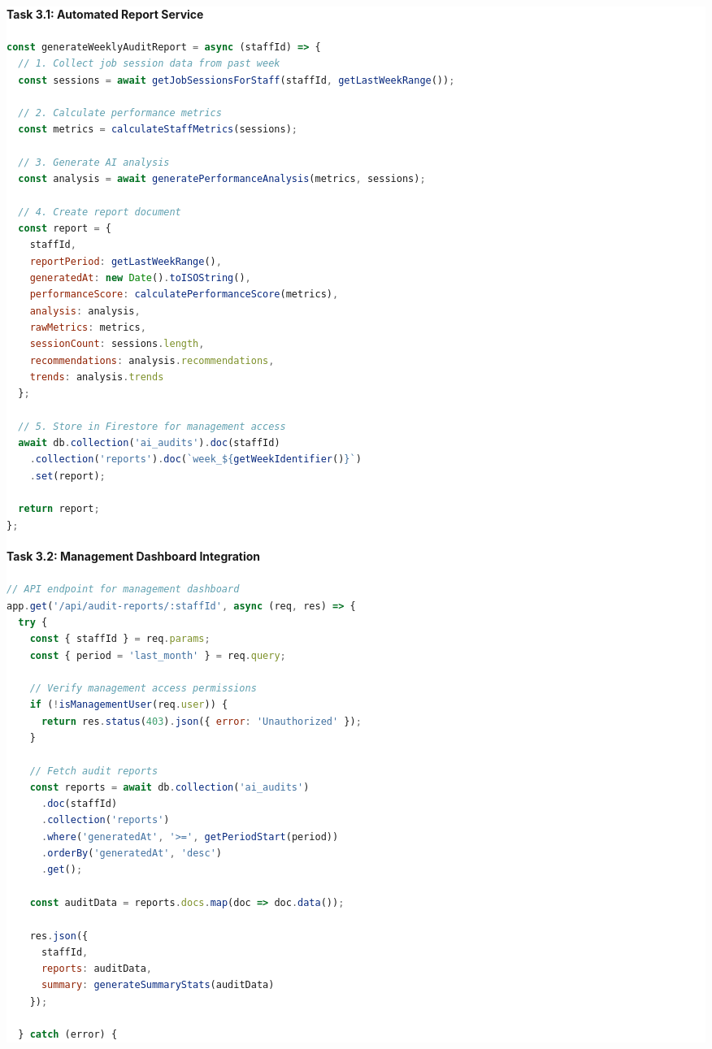 #### **Task 3.1: Automated Report Service**
```javascript
const generateWeeklyAuditReport = async (staffId) => {
  // 1. Collect job session data from past week
  const sessions = await getJobSessionsForStaff(staffId, getLastWeekRange());
  
  // 2. Calculate performance metrics
  const metrics = calculateStaffMetrics(sessions);
  
  // 3. Generate AI analysis
  const analysis = await generatePerformanceAnalysis(metrics, sessions);
  
  // 4. Create report document
  const report = {
    staffId,
    reportPeriod: getLastWeekRange(),
    generatedAt: new Date().toISOString(),
    performanceScore: calculatePerformanceScore(metrics),
    analysis: analysis,
    rawMetrics: metrics,
    sessionCount: sessions.length,
    recommendations: analysis.recommendations,
    trends: analysis.trends
  };
  
  // 5. Store in Firestore for management access
  await db.collection('ai_audits').doc(staffId)
    .collection('reports').doc(`week_${getWeekIdentifier()}`)
    .set(report);
    
  return report;
};
```

#### **Task 3.2: Management Dashboard Integration**
```javascript
// API endpoint for management dashboard
app.get('/api/audit-reports/:staffId', async (req, res) => {
  try {
    const { staffId } = req.params;
    const { period = 'last_month' } = req.query;
    
    // Verify management access permissions
    if (!isManagementUser(req.user)) {
      return res.status(403).json({ error: 'Unauthorized' });
    }
    
    // Fetch audit reports
    const reports = await db.collection('ai_audits')
      .doc(staffId)
      .collection('reports')
      .where('generatedAt', '>=', getPeriodStart(period))
      .orderBy('generatedAt', 'desc')
      .get();
      
    const auditData = reports.docs.map(doc => doc.data());
    
    res.json({
      staffId,
      reports: auditData,
      summary: generateSummaryStats(auditData)
    });
    
  } catch (error) {
```